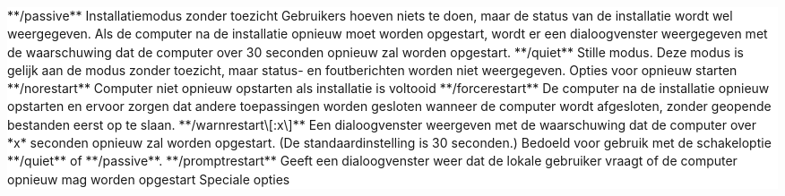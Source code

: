 <tr class="alternateRow">
<td style="border:1px solid black;">
**/passive**
</td>
<td style="border:1px solid black;">
Installatiemodus zonder toezicht Gebruikers hoeven niets te doen, maar de status van de installatie wordt wel weergegeven. Als de computer na de installatie opnieuw moet worden opgestart, wordt er een dialoogvenster weergegeven met de waarschuwing dat de computer over 30 seconden opnieuw zal worden opgestart.
</td>
</tr>
<tr>
<td style="border:1px solid black;">
**/quiet**
</td>
<td style="border:1px solid black;">
Stille modus. Deze modus is gelijk aan de modus zonder toezicht, maar status- en foutberichten worden niet weergegeven.
</td>
</tr>
<tr>
<th colspan="2">
Opties voor opnieuw starten
</th>
</tr>
<tr class="alternateRow">
<td style="border:1px solid black;">
**/norestart**
</td>
<td style="border:1px solid black;">
Computer niet opnieuw opstarten als installatie is voltooid
</td>
</tr>
<tr>
<td style="border:1px solid black;">
**/forcerestart**
</td>
<td style="border:1px solid black;">
De computer na de installatie opnieuw opstarten en ervoor zorgen dat andere toepassingen worden gesloten wanneer de computer wordt afgesloten, zonder geopende bestanden eerst op te slaan.
</td>
</tr>
<tr class="alternateRow">
<td style="border:1px solid black;">
**/warnrestart\[:x\]**
</td>
<td style="border:1px solid black;">
Een dialoogvenster weergeven met de waarschuwing dat de computer over *x* seconden opnieuw zal worden opgestart. (De standaardinstelling is 30 seconden.) Bedoeld voor gebruik met de schakeloptie **/quiet** of **/passive**.
</td>
</tr>
<tr>
<td style="border:1px solid black;">
**/promptrestart**
</td>
<td style="border:1px solid black;">
Geeft een dialoogvenster weer dat de lokale gebruiker vraagt of de computer opnieuw mag worden opgestart
</td>
</tr>
<tr>
<th colspan="2">
Speciale opties